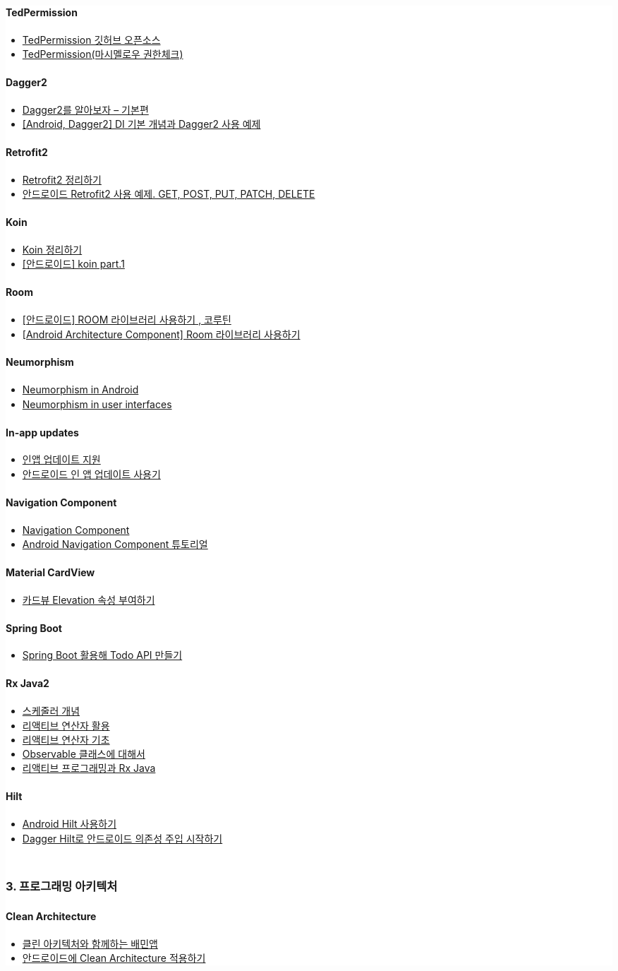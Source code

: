 #### TedPermission
- [TedPermission 깃허브 오픈소스](https://bit.ly/3nMkET7)
- [TedPermission(마시멜로우 권한체크)](https://gun0912.tistory.com/61)

#### Dagger2
- [Dagger2를 알아보자 – 기본편](https://bit.ly/2XKcqjN)
- [[Android, Dagger2] DI 기본 개념과 Dagger2 사용 예제](https://bit.ly/39FTiJc)

#### Retrofit2
- [Retrofit2 정리하기](https://bit.ly/39FPRm3)
- [안드로이드 Retrofit2 사용 예제. GET, POST, PUT, PATCH, DELETE](https://bit.ly/35KRJbM)

#### Koin
- [Koin 정리하기](https://bit.ly/2Na2IoZ)
- [[안드로이드] koin part.1](https://bit.ly/35L5jMw)

#### Room
- [[안드로이드] ROOM 라이브러리 사용하기 , 코루틴](https://bit.ly/38Mm8IH)
- [[Android Architecture Component] Room 라이브러리 사용하기](https://bit.ly/39G53iS)

#### Neumorphism
- [Neumorphism in Android](https://bit.ly/35KU1Ii)
- [Neumorphism in user interfaces](https://bit.ly/3oOjgRq)

#### In-app updates
- [인앱 업데이트 지원](https://bit.ly/2N4GWCR)
- [안드로이드 인 앱 업데이트 사용기](https://bit.ly/2LAowJO)

#### Navigation Component
- [Navigation Component](https://bit.ly/39Af1lT)
- [Android Navigation Component 튜토리얼](https://bit.ly/2XHrC18)

#### Material CardView
- [카드뷰 Elevation 속성 부여하기](https://bit.ly/3sunKi6)

#### Spring Boot
- [Spring Boot 활용해 Todo API 만들기](https://bit.ly/3igM2rg)

#### Rx Java2
- [스케줄러 개념](https://bit.ly/3ipmg4b)
- [리액티브 연산자 활용](https://bit.ly/2Kl1oP5)
- [리액티브 연산자 기초](https://bit.ly/3oRs2Oi)
- [Observable 클래스에 대해서](https://bit.ly/3qut0Rh)
- [리액티브 프로그래밍과 Rx Java](http://bit.ly/3oQSWpN)

#### Hilt
- [Android Hilt 사용하기](https://bit.ly/3qr4sIU)
- [Dagger Hilt로 안드로이드 의존성 주입 시작하기](https://bit.ly/35HKyB9)


### <br/>3. 프로그래밍 아키텍처
#### Clean Architecture
- [클린 아키텍처와 함께하는 배민앱](https://bit.ly/2LG9xhs)
- [안드로이드에 Clean Architecture 적용하기](https://bit.ly/2Kq6r0I)
